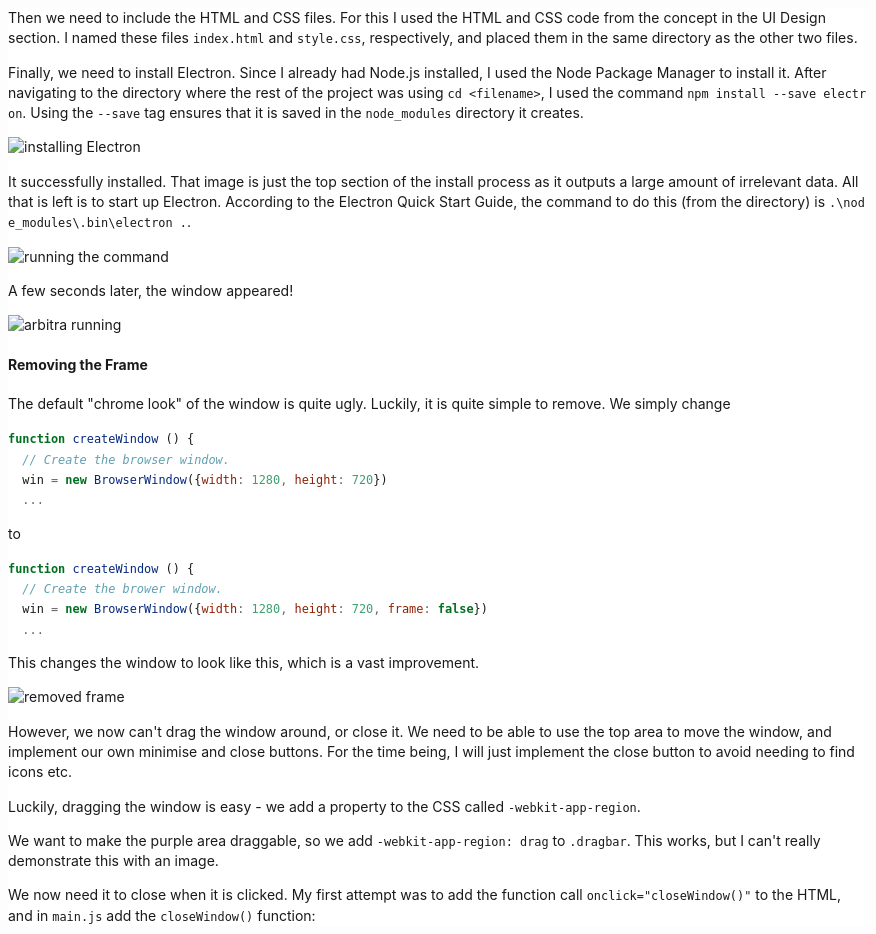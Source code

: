 Then we need to include the HTML and CSS files. For this I used the HTML and CSS code from the concept in the UI Design section. I named these files `index.html` and `style.css`, respectively, and placed them in the same directory as the other two files.

Finally, we need to install Electron. Since I already had Node.js installed, I used the Node Package Manager to install it. After navigating to the directory where the rest of the project was using `cd <filename>`, I used the command `npm install --save electron`. Using the `--save` tag ensures that it is saved in the `node_modules` directory it creates.

![installing Electron](https://i.imgur.com/WFyRqxu.png)

It successfully installed. That image is just the top section of the install process as it outputs a large amount of irrelevant data. All that is left is to start up Electron. According to the Electron Quick Start Guide, the command to do this (from the directory) is `.\node_modules\.bin\electron .`.

![running the command](https://i.imgur.com/c0dk07k.png)

A few seconds later, the window appeared!

![arbitra running](https://i.imgur.com/AKCYpWO.png)

#### Removing the Frame

The default "chrome look" of the window is quite ugly. Luckily, it is quite simple to remove. We simply change

```javascript
function createWindow () {
  // Create the browser window.
  win = new BrowserWindow({width: 1280, height: 720})
  ...
```

to

```javascript
function createWindow () {
  // Create the brower window.
  win = new BrowserWindow({width: 1280, height: 720, frame: false})
  ...
```

This changes the window to look like this, which is a vast improvement.

![removed frame](https://i.imgur.com/dXOaYuF.png)

However, we now can't drag the window around, or close it. We need to be able to use the top area to move the window, and implement our own minimise and close buttons. For the time being, I will just implement the close button to avoid needing to find icons etc.

Luckily, dragging the window is easy - we add a property to the CSS called `-webkit-app-region`.

We want to make the purple area draggable, so we add `-webkit-app-region: drag` to `.dragbar`. This works, but I can't really demonstrate this with an image.

We now need it to close when it is clicked. My first attempt was to add the function call `onclick="closeWindow()"` to the HTML, and in `main.js` add the `closeWindow()` function:
